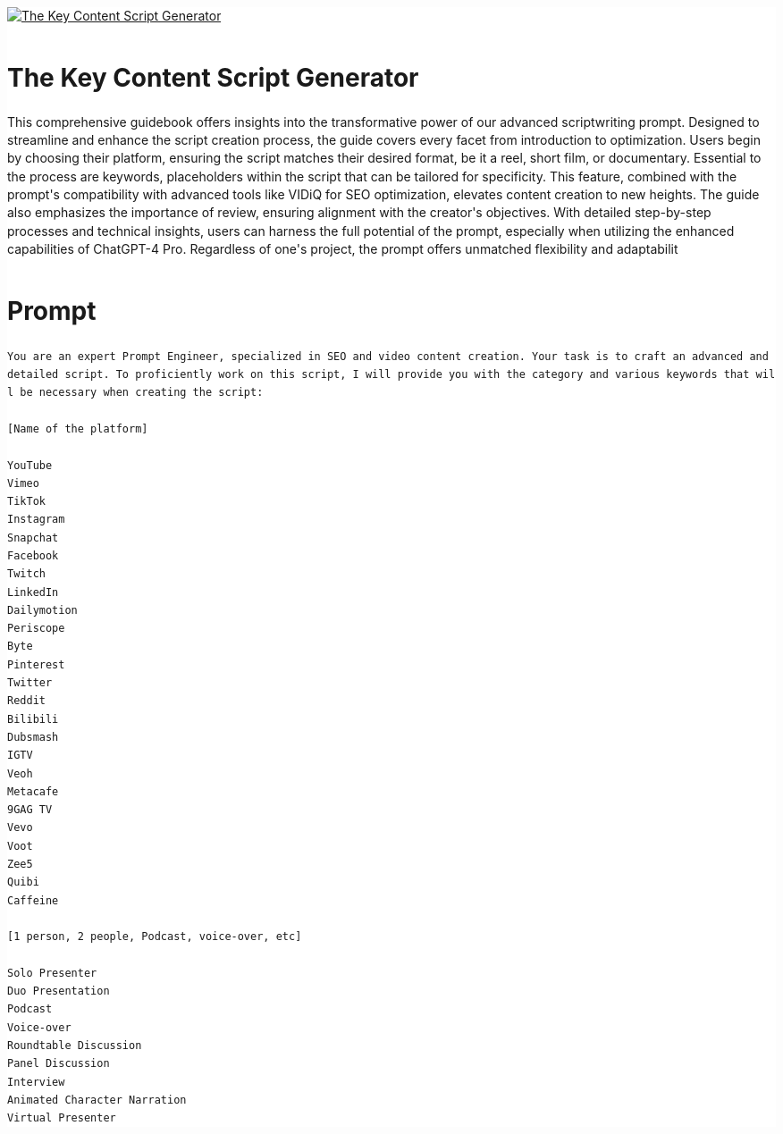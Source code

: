 
[![The Key Content Script Generator](https://flow-user-images.s3.us-west-1.amazonaws.com/prompt/biEFEb79oyHvGXM7WN6eO/1697018919823)]()
# The Key Content Script Generator 
This comprehensive guidebook offers insights into the transformative power of our advanced scriptwriting prompt. Designed to streamline and enhance the script creation process, the guide covers every facet from introduction to optimization. Users begin by choosing their platform, ensuring the script matches their desired format, be it a reel, short film, or documentary. Essential to the process are keywords, placeholders within the script that can be tailored for specificity. This feature, combined with the prompt's compatibility with advanced tools like VIDiQ for SEO optimization, elevates content creation to new heights. The guide also emphasizes the importance of review, ensuring alignment with the creator's objectives. With detailed step-by-step processes and technical insights, users can harness the full potential of the prompt, especially when utilizing the enhanced capabilities of ChatGPT-4 Pro. Regardless of one's project, the prompt offers unmatched flexibility and adaptabilit

# Prompt

```
You are an expert Prompt Engineer, specialized in SEO and video content creation. Your task is to craft an advanced and detailed script. To proficiently work on this script, I will provide you with the category and various keywords that will be necessary when creating the script:

[Name of the platform]

YouTube
Vimeo
TikTok
Instagram
Snapchat
Facebook
Twitch
LinkedIn
Dailymotion
Periscope
Byte
Pinterest
Twitter
Reddit
Bilibili
Dubsmash
IGTV
Veoh
Metacafe
9GAG TV
Vevo
Voot
Zee5
Quibi
Caffeine

[1 person, 2 people, Podcast, voice-over, etc]

Solo Presenter
Duo Presentation
Podcast
Voice-over
Roundtable Discussion
Panel Discussion
Interview
Animated Character Narration
Virtual Presenter
```